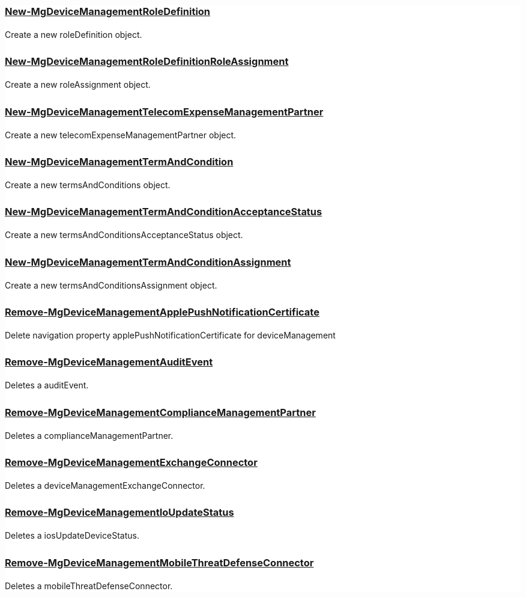 ### [New-MgDeviceManagementRoleDefinition](New-MgDeviceManagementRoleDefinition.md)
Create a new roleDefinition object.

### [New-MgDeviceManagementRoleDefinitionRoleAssignment](New-MgDeviceManagementRoleDefinitionRoleAssignment.md)
Create a new roleAssignment object.

### [New-MgDeviceManagementTelecomExpenseManagementPartner](New-MgDeviceManagementTelecomExpenseManagementPartner.md)
Create a new telecomExpenseManagementPartner object.

### [New-MgDeviceManagementTermAndCondition](New-MgDeviceManagementTermAndCondition.md)
Create a new termsAndConditions object.

### [New-MgDeviceManagementTermAndConditionAcceptanceStatus](New-MgDeviceManagementTermAndConditionAcceptanceStatus.md)
Create a new termsAndConditionsAcceptanceStatus object.

### [New-MgDeviceManagementTermAndConditionAssignment](New-MgDeviceManagementTermAndConditionAssignment.md)
Create a new termsAndConditionsAssignment object.

### [Remove-MgDeviceManagementApplePushNotificationCertificate](Remove-MgDeviceManagementApplePushNotificationCertificate.md)
Delete navigation property applePushNotificationCertificate for deviceManagement

### [Remove-MgDeviceManagementAuditEvent](Remove-MgDeviceManagementAuditEvent.md)
Deletes a auditEvent.

### [Remove-MgDeviceManagementComplianceManagementPartner](Remove-MgDeviceManagementComplianceManagementPartner.md)
Deletes a complianceManagementPartner.

### [Remove-MgDeviceManagementExchangeConnector](Remove-MgDeviceManagementExchangeConnector.md)
Deletes a deviceManagementExchangeConnector.

### [Remove-MgDeviceManagementIoUpdateStatus](Remove-MgDeviceManagementIoUpdateStatus.md)
Deletes a iosUpdateDeviceStatus.

### [Remove-MgDeviceManagementMobileThreatDefenseConnector](Remove-MgDeviceManagementMobileThreatDefenseConnector.md)
Deletes a mobileThreatDefenseConnector.

